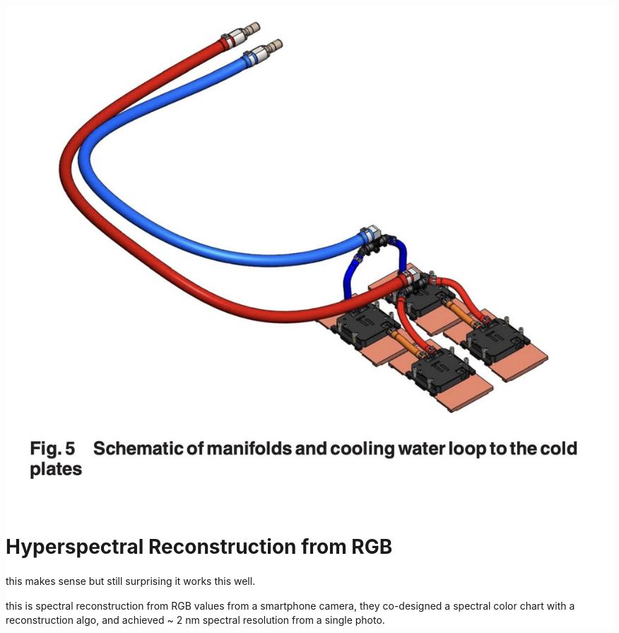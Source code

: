    ![20250924_015145_1.jpg](/assets/images/2025/20250323_20250928/20250924_015145_1.jpg)

# Hyperspectral Reconstruction from RGB

this makes sense but still surprising it works this well.

this is spectral reconstruction from RGB values from a smartphone camera, they co-designed a spectral color chart with a reconstruction algo, and achieved ~ 2 nm spectral resolution from a single photo.